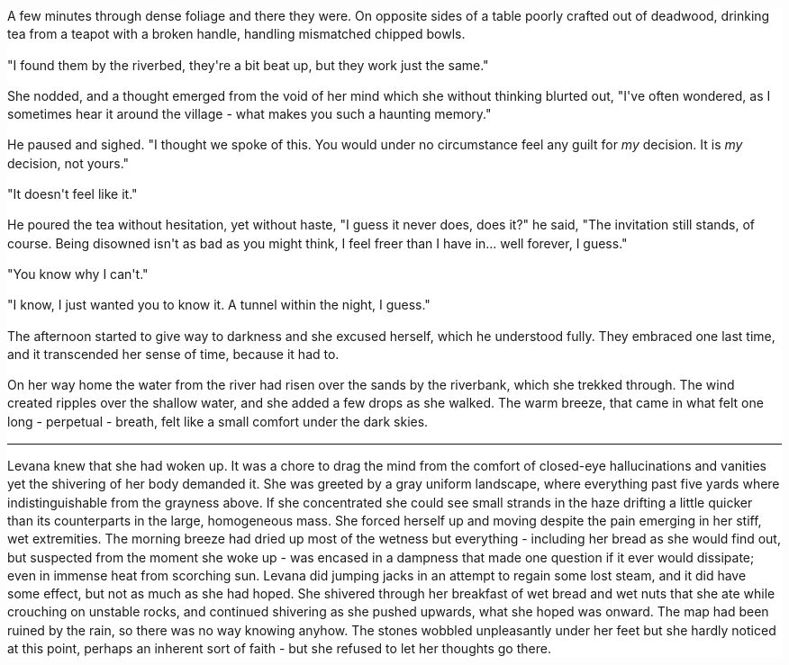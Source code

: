 A few minutes through dense foliage and there they were. On opposite sides of a table poorly crafted out of deadwood, drinking tea from a teapot with a broken handle, handling mismatched chipped bowls. 

"I found them by the riverbed, they're a bit beat up, but they work just the same."

She nodded, and a thought emerged from the void of her mind which she without thinking blurted out, "I've often wondered, as I sometimes hear it around the village - what makes you such a haunting memory."

He paused and sighed. "I thought we spoke of this. You would under no circumstance feel any guilt for *my* decision. It is *my* decision, not yours."

"It doesn't feel like it."

He poured the tea without hesitation, yet without haste, "I guess it never does, does it?" he said, "The invitation still stands, of course. Being disowned isn't as bad as you might think, I feel freer than I have in... well forever, I guess."

"You know why I can't."

"I know, I just wanted you to know it. A tunnel within the night, I guess."

The afternoon started to give way to darkness and she excused herself, which he understood fully. They embraced one last time, and it transcended her sense of time, because it had to. 

On her way home the water from the river had risen over the sands by the riverbank, which she trekked through. The wind created ripples over the shallow water, and she added a few drops as she walked. The warm breeze, that came in what felt one long - perpetual - breath, felt like a small comfort under the dark skies.

- - -

Levana knew that she had woken up. It was a chore to drag the mind from the comfort of closed-eye hallucinations and vanities yet the shivering of her body demanded it. She was greeted by a gray uniform landscape, where everything past five yards where indistinguishable from the grayness above. If she concentrated she could see small strands in the haze drifting a little quicker than its counterparts in the large, homogeneous mass. She forced herself up and moving despite the pain emerging in her stiff, wet extremities. The morning breeze had dried up most of the wetness but everything - including her bread as she would find out, but suspected from the moment she woke up - was encased in a dampness that made one question if it ever would dissipate; even in immense heat from scorching sun. Levana did jumping jacks in an attempt to regain some lost steam, and it did have some effect, but not as much as she had hoped. She shivered through her breakfast of wet bread and wet nuts that she ate while crouching on unstable rocks, and continued shivering as she pushed upwards, what she hoped was onward. The map had been ruined by the rain, so there was no way knowing anyhow. The stones wobbled unpleasantly under her feet but she hardly noticed at this point, perhaps an inherent sort of faith - but she refused to let her thoughts go there.
